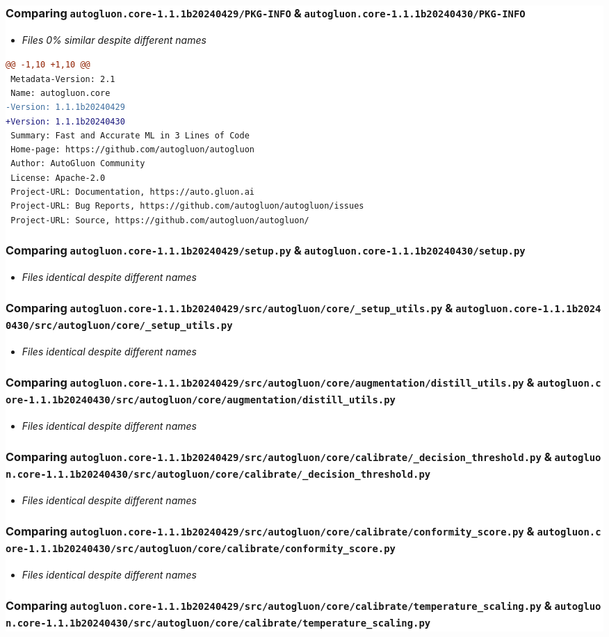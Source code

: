 
### Comparing `autogluon.core-1.1.1b20240429/PKG-INFO` & `autogluon.core-1.1.1b20240430/PKG-INFO`

 * *Files 0% similar despite different names*

```diff
@@ -1,10 +1,10 @@
 Metadata-Version: 2.1
 Name: autogluon.core
-Version: 1.1.1b20240429
+Version: 1.1.1b20240430
 Summary: Fast and Accurate ML in 3 Lines of Code
 Home-page: https://github.com/autogluon/autogluon
 Author: AutoGluon Community
 License: Apache-2.0
 Project-URL: Documentation, https://auto.gluon.ai
 Project-URL: Bug Reports, https://github.com/autogluon/autogluon/issues
 Project-URL: Source, https://github.com/autogluon/autogluon/
```

### Comparing `autogluon.core-1.1.1b20240429/setup.py` & `autogluon.core-1.1.1b20240430/setup.py`

 * *Files identical despite different names*

### Comparing `autogluon.core-1.1.1b20240429/src/autogluon/core/_setup_utils.py` & `autogluon.core-1.1.1b20240430/src/autogluon/core/_setup_utils.py`

 * *Files identical despite different names*

### Comparing `autogluon.core-1.1.1b20240429/src/autogluon/core/augmentation/distill_utils.py` & `autogluon.core-1.1.1b20240430/src/autogluon/core/augmentation/distill_utils.py`

 * *Files identical despite different names*

### Comparing `autogluon.core-1.1.1b20240429/src/autogluon/core/calibrate/_decision_threshold.py` & `autogluon.core-1.1.1b20240430/src/autogluon/core/calibrate/_decision_threshold.py`

 * *Files identical despite different names*

### Comparing `autogluon.core-1.1.1b20240429/src/autogluon/core/calibrate/conformity_score.py` & `autogluon.core-1.1.1b20240430/src/autogluon/core/calibrate/conformity_score.py`

 * *Files identical despite different names*

### Comparing `autogluon.core-1.1.1b20240429/src/autogluon/core/calibrate/temperature_scaling.py` & `autogluon.core-1.1.1b20240430/src/autogluon/core/calibrate/temperature_scaling.py`
